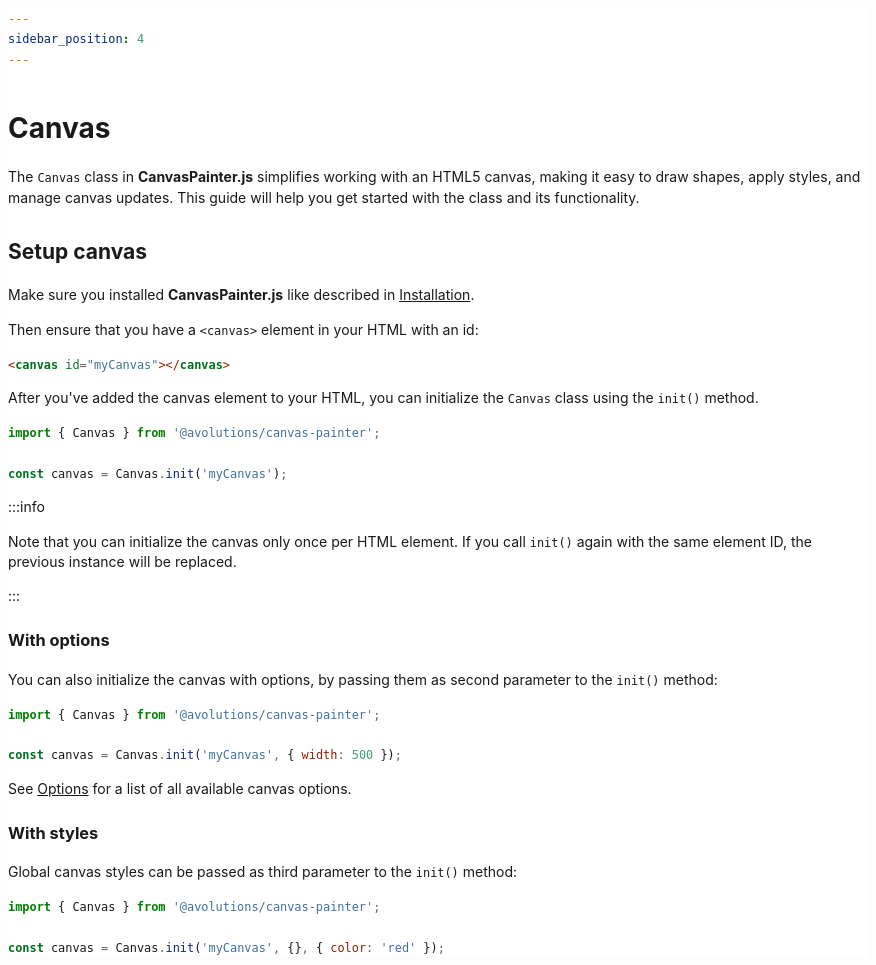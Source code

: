 ```yaml
---
sidebar_position: 4
---
```


# Canvas

The `Canvas` class in **CanvasPainter.js** simplifies working with an HTML5 canvas, making it easy to draw shapes, apply styles, and manage canvas updates. This guide will help you get started with the class and its functionality.

## Setup canvas

Make sure you installed **CanvasPainter.js** like described in [Installation](./installation.md).

Then ensure that you have a `<canvas>` element in your HTML with an id:

```html
<canvas id="myCanvas"></canvas>
```

After you've added the canvas element to your HTML, you can initialize the `Canvas` class using the `init()` method.

```js
import { Canvas } from '@avolutions/canvas-painter';

const canvas = Canvas.init('myCanvas');
```

:::info

Note that you can initialize the canvas only once per HTML element. If you call `init()` again with the same element ID, the previous instance will be replaced.

:::

### With options

You can also initialize the canvas with options, by passing them as second parameter to the `init()` method:

```js
import { Canvas } from '@avolutions/canvas-painter';

const canvas = Canvas.init('myCanvas', { width: 500 });
```

See [Options](#options) for a list of all available canvas options.

### With styles

Global canvas styles can be passed as third parameter to the `init()` method:

```js
import { Canvas } from '@avolutions/canvas-painter';

const canvas = Canvas.init('myCanvas', {}, { color: 'red' });
```
